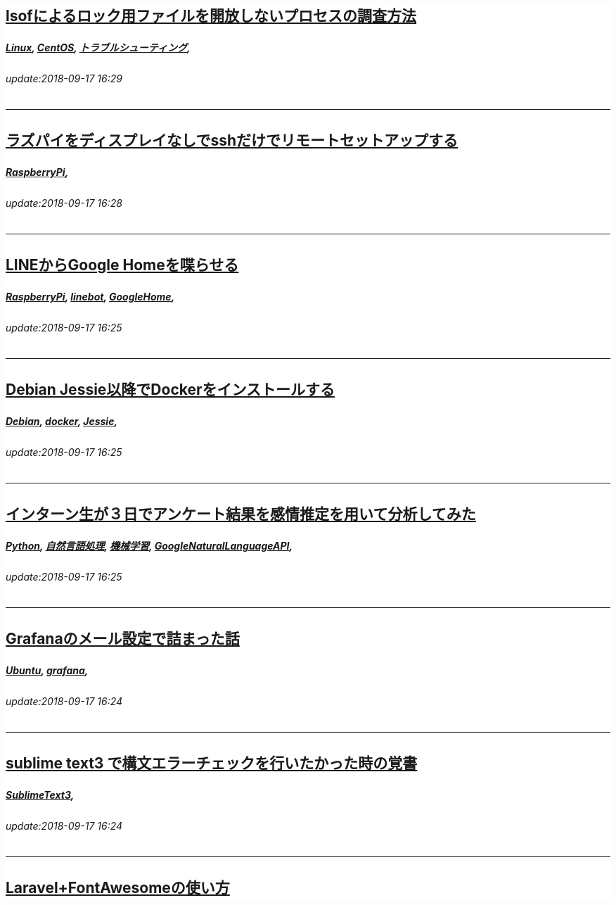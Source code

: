 ## [lsofによるロック用ファイルを開放しないプロセスの調査方法](https://qiita.com/daisuke0115/items/b9d2b184c07d1f69e7b8)
##### [Linux](https://qiita.com/tags/Linux), [CentOS](https://qiita.com/tags/CentOS), [トラブルシューティング](https://qiita.com/tags/トラブルシューティング), 
###### update:2018-09-17 16:29
---
## [ラズパイをディスプレイなしでsshだけでリモートセットアップする](https://qiita.com/yuppejp/items/413b32d14d58c10e192c)
##### [RaspberryPi](https://qiita.com/tags/RaspberryPi), 
###### update:2018-09-17 16:28
---
## [LINEからGoogle Homeを喋らせる](https://qiita.com/yuppejp/items/64f7769015c8245ee451)
##### [RaspberryPi](https://qiita.com/tags/RaspberryPi), [linebot](https://qiita.com/tags/linebot), [GoogleHome](https://qiita.com/tags/GoogleHome), 
###### update:2018-09-17 16:25
---
## [Debian Jessie以降でDockerをインストールする](https://qiita.com/kter/items/4f221f094798e88898d6)
##### [Debian](https://qiita.com/tags/Debian), [docker](https://qiita.com/tags/docker), [Jessie](https://qiita.com/tags/Jessie), 
###### update:2018-09-17 16:25
---
## [インターン生が３日でアンケート結果を感情推定を用いて分析してみた](https://qiita.com/2357gi/items/bf8fdd3fd20f5fa2e9ad)
##### [Python](https://qiita.com/tags/Python), [自然言語処理](https://qiita.com/tags/自然言語処理), [機械学習](https://qiita.com/tags/機械学習), [GoogleNaturalLanguageAPI](https://qiita.com/tags/GoogleNaturalLanguageAPI), 
###### update:2018-09-17 16:25
---
## [Grafanaのメール設定で詰まった話](https://qiita.com/shinfrom/items/46b6174879e97dcab568)
##### [Ubuntu](https://qiita.com/tags/Ubuntu), [grafana](https://qiita.com/tags/grafana), 
###### update:2018-09-17 16:24
---
## [sublime text3 で構文エラーチェックを行いたかった時の覚書](https://qiita.com/jeq/items/4a7cebfbb347540dc0fb)
##### [SublimeText3](https://qiita.com/tags/SublimeText3), 
###### update:2018-09-17 16:24
---
## [Laravel+FontAwesomeの使い方](https://qiita.com/algi_nao/items/5d2befae8f367050ae7f)